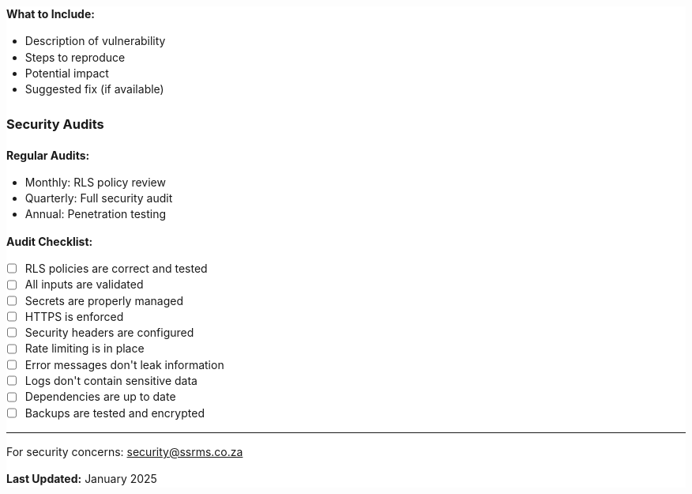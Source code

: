 **What to Include:**
- Description of vulnerability
- Steps to reproduce
- Potential impact
- Suggested fix (if available)

### Security Audits

**Regular Audits:**
- Monthly: RLS policy review
- Quarterly: Full security audit
- Annual: Penetration testing

**Audit Checklist:**
- [ ] RLS policies are correct and tested
- [ ] All inputs are validated
- [ ] Secrets are properly managed
- [ ] HTTPS is enforced
- [ ] Security headers are configured
- [ ] Rate limiting is in place
- [ ] Error messages don't leak information
- [ ] Logs don't contain sensitive data
- [ ] Dependencies are up to date
- [ ] Backups are tested and encrypted

---

For security concerns: security@ssrms.co.za

**Last Updated:** January 2025
